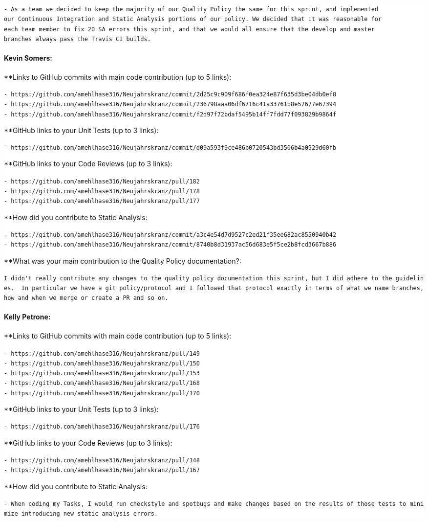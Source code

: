     - As a team we decided to keep the majority of our Quality Policy the same for this sprint, and implemented
    our Continuous Integration and Static Analysis portions of our policy. We decided that it was reasonable for 
    each team member to fix 20 SA errors this sprint, and that we would all ensure that the develop and master
    branches always pass the Travis CI builds.
    
#### Kevin Somers:
  **Links to GitHub commits with main code contribution (up to 5 links):

    - https://github.com/amehlhase316/Neujahrskranz/commit/2d25c9c909f686f0ea324e87f635d3be04db0ef8
    - https://github.com/amehlhase316/Neujahrskranz/commit/236798aaa06df6716c41a33761b8e57677e67394
    - https://github.com/amehlhase316/Neujahrskranz/commit/f2d97f72bdaf5495b14ff7fdd77f093829b9864f

   **GitHub links to your Unit Tests (up to 3 links):

    - https://github.com/amehlhase316/Neujahrskranz/commit/d09a593f9ce486b0720543bd3506b4a0929d60fb

  **GitHub links to your Code Reviews (up to 3 links):

    - https://github.com/amehlhase316/Neujahrskranz/pull/182
    - https://github.com/amehlhase316/Neujahrskranz/pull/178
    - https://github.com/amehlhase316/Neujahrskranz/pull/177

  **How did you contribute to Static Analysis:

    - https://github.com/amehlhase316/Neujahrskranz/commit/a3c4e54d7d9527c2ed21f35ee682ac8550940b42
    - https://github.com/amehlhase316/Neujahrskranz/commit/8740b8d31937ac56d683e5f5ce2b8fcd3667b886
 
 **What was your main contribution to the Quality Policy documentation?:

    I didn't really contribute any changes to the quality policy documentation this sprint, but I did adhere to the guidelines.  In particular we have a git policy/protocol and I followed that protocol exactly in terms of what we name branches, how and when we merge or create a PR and so on.
    
#### Kelly Petrone:
  **Links to GitHub commits with main code contribution (up to 5 links):

    - https://github.com/amehlhase316/Neujahrskranz/pull/149
    - https://github.com/amehlhase316/Neujahrskranz/pull/150
    - https://github.com/amehlhase316/Neujahrskranz/pull/153
    - https://github.com/amehlhase316/Neujahrskranz/pull/168
    - https://github.com/amehlhase316/Neujahrskranz/pull/170

   **GitHub links to your Unit Tests (up to 3 links):

    - https://github.com/amehlhase316/Neujahrskranz/pull/176

  **GitHub links to your Code Reviews (up to 3 links):

    - https://github.com/amehlhase316/Neujahrskranz/pull/148
    - https://github.com/amehlhase316/Neujahrskranz/pull/167

  **How did you contribute to Static Analysis:

    - When coding my Tasks, I would run checkstyle and spotbugs and make changes based on the results of those tests to minimize introducing new static analysis errors.
 